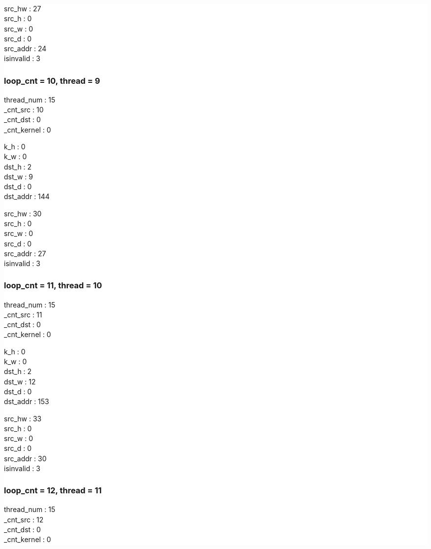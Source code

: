src_hw : 27  
src_h : 0  
src_w : 0  
src_d : 0  
src_addr : 24  
isinvalid : 3  

### loop_cnt = 10, thread = 9  

thread_num : 15  
_cnt_src : 10  
_cnt_dst : 0  
_cnt_kernel : 0  

k_h : 0  
k_w : 0  
dst_h : 2  
dst_w : 9  
dst_d : 0  
dst_addr : 144  

src_hw : 30  
src_h : 0  
src_w : 0  
src_d : 0  
src_addr : 27  
isinvalid : 3  

### loop_cnt = 11, thread = 10  

thread_num : 15  
_cnt_src : 11  
_cnt_dst : 0  
_cnt_kernel : 0  

k_h : 0  
k_w : 0  
dst_h : 2  
dst_w : 12  
dst_d : 0  
dst_addr : 153  

src_hw : 33  
src_h : 0  
src_w : 0  
src_d : 0  
src_addr : 30  
isinvalid : 3  

### loop_cnt = 12, thread = 11  

thread_num : 15  
_cnt_src : 12  
_cnt_dst : 0  
_cnt_kernel : 0  
